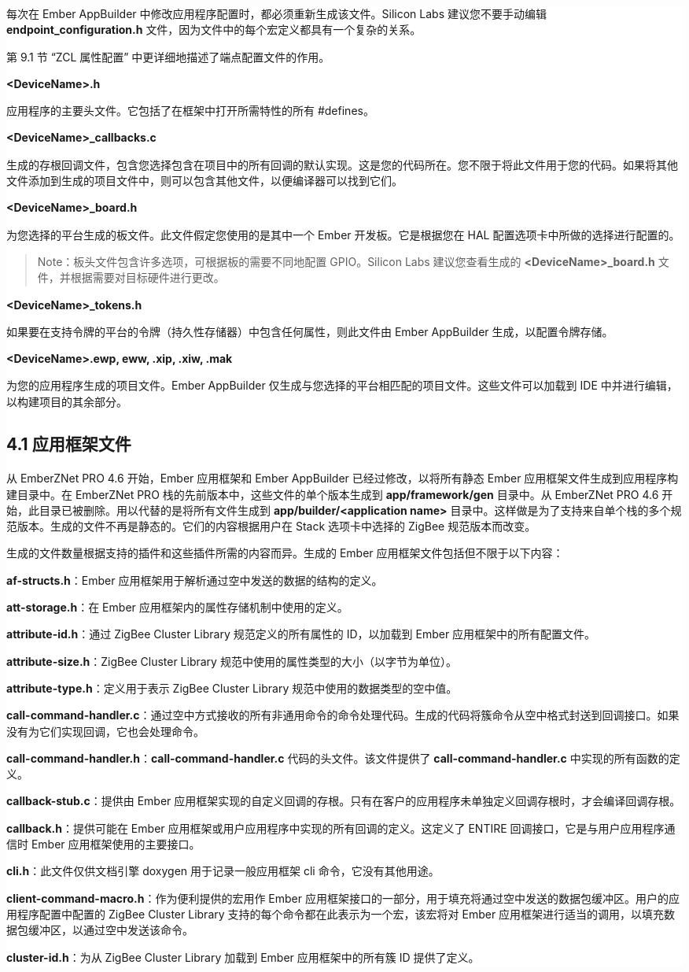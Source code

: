 每次在 Ember AppBuilder 中修改应用程序配置时，都必须重新生成该文件。Silicon Labs 建议您不要手动编辑 **endpoint_configuration.h** 文件，因为文件中的每个宏定义都具有一个复杂的关系。

第 9.1 节 “ZCL 属性配置” 中更详细地描述了端点配置文件的作用。

**\<DeviceName\>.h**

应用程序的主要头文件。它包括了在框架中打开所需特性的所有 #defines。

**\<DeviceName\>\_callbacks.c**

生成的存根回调文件，包含您选择包含在项目中的所有回调的默认实现。这是您的代码所在。您不限于将此文件用于您的代码。如果将其他文件添加到生成的项目文件中，则可以包含其他文件，以便编译器可以找到它们。

**\<DeviceName\>\_board.h**

为您选择的平台生成的板文件。此文件假定您使用的是其中一个 Ember 开发板。它是根据您在 HAL 配置选项卡中所做的选择进行配置的。

> Note：板头文件包含许多选项，可根据板的需要不同地配置 GPIO。Silicon Labs 建议您查看生成的 **\<DeviceName\>\_board.h** 文件，并根据需要对目标硬件进行更改。

**\<DeviceName\>\_tokens.h**

如果要在支持令牌的平台的令牌（持久性存储器）中包含任何属性，则此文件由 Ember AppBuilder 生成，以配置令牌存储。

**\<DeviceName\>.ewp, eww, .xip, .xiw, .mak**

为您的应用程序生成的项目文件。Ember AppBuilder 仅生成与您选择的平台相匹配的项目文件。这些文件可以加载到 IDE 中并进行编辑，以构建项目的其余部分。

## **4.1 应用框架文件**

从 EmberZNet PRO 4.6 开始，Ember 应用框架和 Ember AppBuilder 已经过修改，以将所有静态 Ember 应用框架文件生成到应用程序构建目录中。在 EmberZNet PRO 栈的先前版本中，这些文件的单个版本生成到 **app/framework/gen** 目录中。从 EmberZNet PRO 4.6 开始，此目录已被删除。用以代替的是将所有文件生成到 **app/builder/\<application name\>** 目录中。这样做是为了支持来自单个栈的多个规范版本。生成的文件不再是静态的。它们的内容根据用户在 Stack 选项卡中选择的 ZigBee 规范版本而改变。

生成的文件数量根据支持的插件和这些插件所需的内容而异。生成的 Ember 应用框架文件包括但不限于以下内容：

**af-structs.h**：Ember 应用框架用于解析通过空中发送的数据的结构的定义。

**att-storage.h**：在 Ember 应用框架内的属性存储机制中使用的定义。

**attribute-id.h**：通过 ZigBee Cluster Library 规范定义的所有属性的 ID，以加载到 Ember 应用框架中的所有配置文件。

**attribute-size.h**：ZigBee Cluster Library 规范中使用的属性类型的大小（以字节为单位）。

**attribute-type.h**：定义用于表示 ZigBee Cluster Library 规范中使用的数据类型的空中值。

**call-command-handler.c**：通过空中方式接收的所有非通用命令的命令处理代码。生成的代码将簇命令从空中格式封送到回调接口。如果没有为它们实现回调，它也会处理命令。

**call-command-handler.h**：**call-command-handler.c** 代码的头文件。该文件提供了 **call-command-handler.c** 中实现的所有函数的定义。

**callback-stub.c**：提供由 Ember 应用框架实现的自定义回调的存根。只有在客户的应用程序未单独定义回调存根时，才会编译回调存根。

**callback.h**：提供可能在 Ember 应用框架或用户应用程序中实现的所有回调的定义。这定义了 ENTIRE 回调接口，它是与用户应用程序通信时 Ember 应用框架使用的主要接口。

**cli.h**：此文件仅供文档引擎 doxygen 用于记录一般应用框架 cli 命令，它没有其他用途。

**client-command-macro.h**：作为便利提供的宏用作 Ember 应用框架接口的一部分，用于填充将通过空中发送的数据包缓冲区。用户的应用程序配置中配置的 ZigBee Cluster Library 支持的每个命令都在此表示为一个宏，该宏将对 Ember 应用框架进行适当的调用，以填充数据包缓冲区，以通过空中发送该命令。

**cluster-id.h**：为从 ZigBee Cluster Library 加载到 Ember 应用框架中的所有簇 ID 提供了定义。
